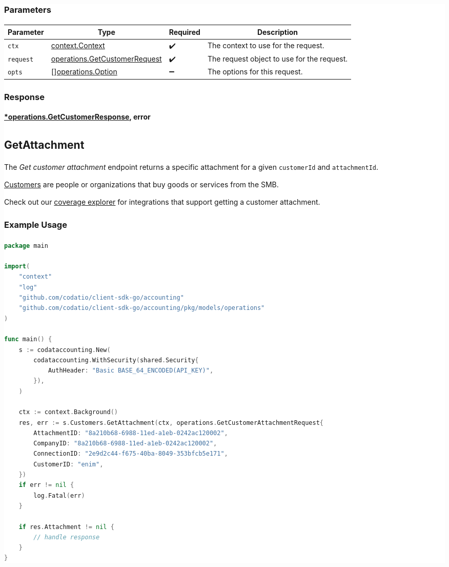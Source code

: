 ### Parameters

| Parameter                                                                      | Type                                                                           | Required                                                                       | Description                                                                    |
| ------------------------------------------------------------------------------ | ------------------------------------------------------------------------------ | ------------------------------------------------------------------------------ | ------------------------------------------------------------------------------ |
| `ctx`                                                                          | [context.Context](https://pkg.go.dev/context#Context)                          | :heavy_check_mark:                                                             | The context to use for the request.                                            |
| `request`                                                                      | [operations.GetCustomerRequest](../../models/operations/getcustomerrequest.md) | :heavy_check_mark:                                                             | The request object to use for the request.                                     |
| `opts`                                                                         | [][operations.Option](../../models/operations/option.md)                       | :heavy_minus_sign:                                                             | The options for this request.                                                  |


### Response

**[*operations.GetCustomerResponse](../../models/operations/getcustomerresponse.md), error**


## GetAttachment

The *Get customer attachment* endpoint returns a specific attachment for a given `customerId` and `attachmentId`.

[Customers](https://docs.codat.io/accounting-api#/schemas/Customer) are people or organizations that buy goods or services from the SMB.

Check out our [coverage explorer](https://knowledge.codat.io/supported-features/accounting?view=tab-by-data-type&dataType=customers) for integrations that support getting a customer attachment.


### Example Usage

```go
package main

import(
	"context"
	"log"
	"github.com/codatio/client-sdk-go/accounting"
	"github.com/codatio/client-sdk-go/accounting/pkg/models/operations"
)

func main() {
    s := codataccounting.New(
        codataccounting.WithSecurity(shared.Security{
            AuthHeader: "Basic BASE_64_ENCODED(API_KEY)",
        }),
    )

    ctx := context.Background()
    res, err := s.Customers.GetAttachment(ctx, operations.GetCustomerAttachmentRequest{
        AttachmentID: "8a210b68-6988-11ed-a1eb-0242ac120002",
        CompanyID: "8a210b68-6988-11ed-a1eb-0242ac120002",
        ConnectionID: "2e9d2c44-f675-40ba-8049-353bfcb5e171",
        CustomerID: "enim",
    })
    if err != nil {
        log.Fatal(err)
    }

    if res.Attachment != nil {
        // handle response
    }
}
```

